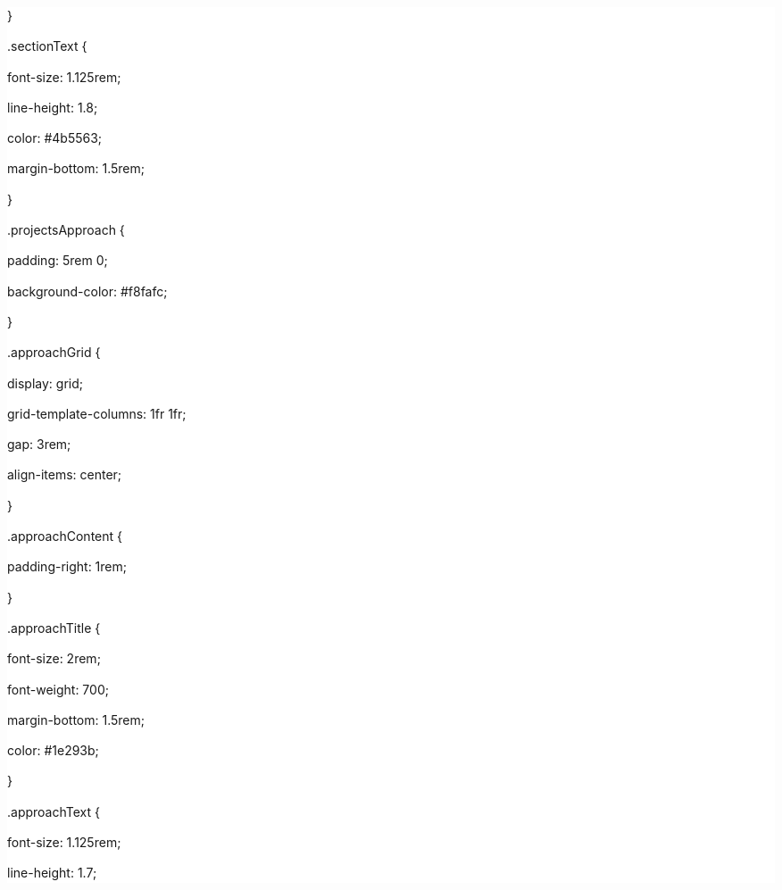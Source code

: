 }



.sectionText {

  font-size: 1.125rem;

  line-height: 1.8;

  color: #4b5563;

  margin-bottom: 1.5rem;

}



.projectsApproach {

  padding: 5rem 0;

  background-color: #f8fafc;

}



.approachGrid {

  display: grid;

  grid-template-columns: 1fr 1fr;

  gap: 3rem;

  align-items: center;

}



.approachContent {

  padding-right: 1rem;

}



.approachTitle {

  font-size: 2rem;

  font-weight: 700;

  margin-bottom: 1.5rem;

  color: #1e293b;

}



.approachText {

  font-size: 1.125rem;

  line-height: 1.7;

